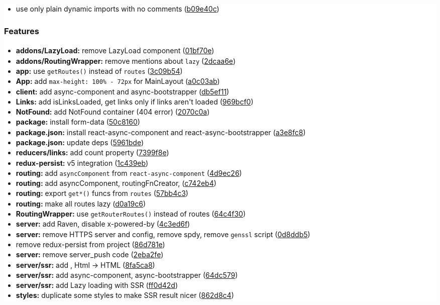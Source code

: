 * use only plain dynamic imports with no comments ([b09e40c](https://github.com/Metnew/suicrux/commit/b09e40c))


### Features

* **addons/LazyLoad:** remove LazyLoad component ([01bf70e](https://github.com/Metnew/suicrux/commit/01bf70e))
* **addons/RoutingWrapper:** remove mentions about `lazy` ([2dcaa6e](https://github.com/Metnew/suicrux/commit/2dcaa6e))
* **app:** use `getRoutes()` instead of `routes` ([3c09b54](https://github.com/Metnew/suicrux/commit/3c09b54))
* **App:** add `max-height: 100% - 72px` for MainLayout ([a0c03ab](https://github.com/Metnew/suicrux/commit/a0c03ab))
* **client:** add async-component and async-bootstrapper ([db5ef11](https://github.com/Metnew/suicrux/commit/db5ef11))
* **Links:** add isLinksLoaded, get links only if links aren't loaded ([969bcf0](https://github.com/Metnew/suicrux/commit/969bcf0))
* **NotFound:** add NotFound container (404 error) ([2070c0a](https://github.com/Metnew/suicrux/commit/2070c0a))
* **package:** install form-data ([50c8160](https://github.com/Metnew/suicrux/commit/50c8160))
* **package.json:** install react-async-component and react-async-bootstrapper ([a3e8fc8](https://github.com/Metnew/suicrux/commit/a3e8fc8))
* **package.json:** update deps ([5961bde](https://github.com/Metnew/suicrux/commit/5961bde))
* **reducers/links:** add count property ([7399f8e](https://github.com/Metnew/suicrux/commit/7399f8e))
* **redux-persist:** v5 integration ([1c439eb](https://github.com/Metnew/suicrux/commit/1c439eb))
* **routing:** add `asyncComponent` from `react-async-component` ([4d9ec26](https://github.com/Metnew/suicrux/commit/4d9ec26))
* **routing:** add asyncComponent, routingFnCreator, ([c742eb4](https://github.com/Metnew/suicrux/commit/c742eb4))
* **routing:** export `get*()` funcs from `routes` ([57bb4c3](https://github.com/Metnew/suicrux/commit/57bb4c3))
* **routing:** make all routes lazy ([d0a19c6](https://github.com/Metnew/suicrux/commit/d0a19c6))
* **RoutingWrapper:** use `getRouterRoutes()` instead of routes ([64c4f30](https://github.com/Metnew/suicrux/commit/64c4f30))
* **server:** add Raven, disable x-powered-by ([4c3ed6f](https://github.com/Metnew/suicrux/commit/4c3ed6f))
* **server:** remove HTTPS server and config, remove spdy, remove `genssl` script ([0d8ddb5](https://github.com/Metnew/suicrux/commit/0d8ddb5))
* remove redux-persist from project ([86d781e](https://github.com/Metnew/suicrux/commit/86d781e))
* **server:** remove server_push code ([2eba2fe](https://github.com/Metnew/suicrux/commit/2eba2fe))
* **server/ssr:** add <meta name="theme-color" />, Html -> HTML ([8fa5ca8](https://github.com/Metnew/suicrux/commit/8fa5ca8))
* **server/ssr:** add async-component, async-bootstrapper ([64dc579](https://github.com/Metnew/suicrux/commit/64dc579))
* **server/ssr:** add Lazy loading with SSR ([ff0d42d](https://github.com/Metnew/suicrux/commit/ff0d42d))
* **styles:** duplicate some styles to make SSR result nicer ([862d8c4](https://github.com/Metnew/suicrux/commit/862d8c4))


